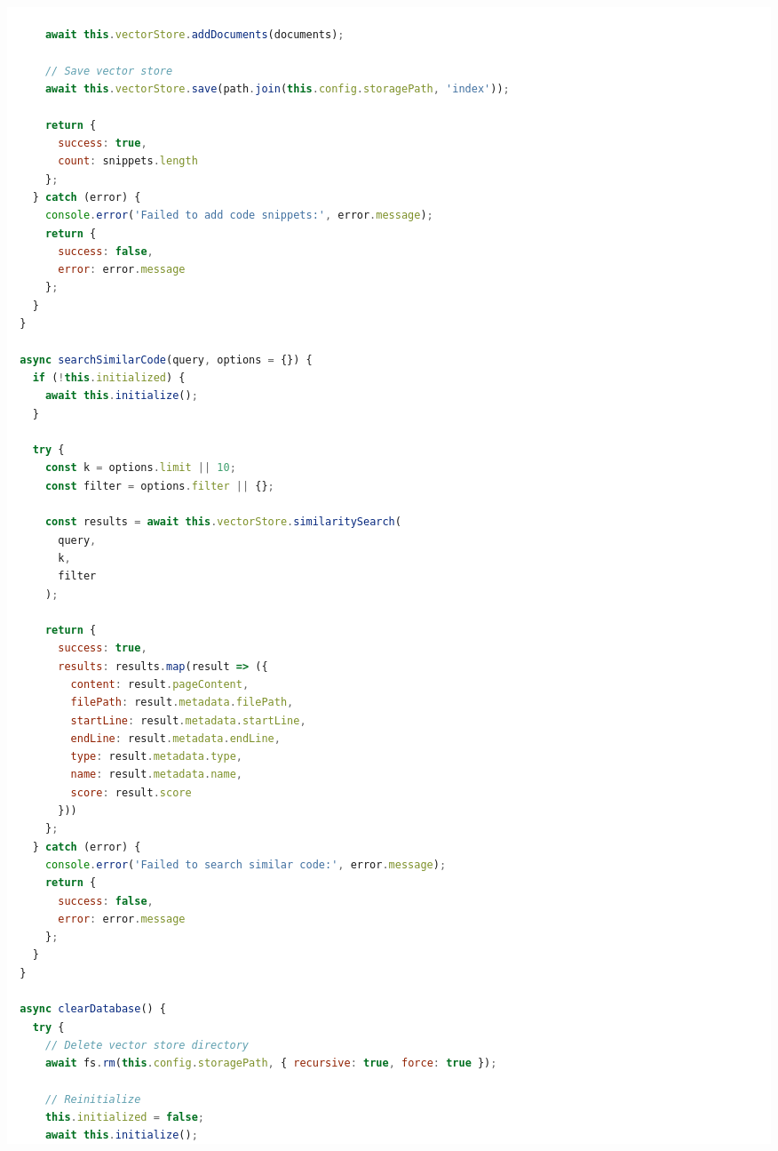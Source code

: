 ```javascript
      
      await this.vectorStore.addDocuments(documents);
      
      // Save vector store
      await this.vectorStore.save(path.join(this.config.storagePath, 'index'));
      
      return {
        success: true,
        count: snippets.length
      };
    } catch (error) {
      console.error('Failed to add code snippets:', error.message);
      return {
        success: false,
        error: error.message
      };
    }
  }
  
  async searchSimilarCode(query, options = {}) {
    if (!this.initialized) {
      await this.initialize();
    }
    
    try {
      const k = options.limit || 10;
      const filter = options.filter || {};
      
      const results = await this.vectorStore.similaritySearch(
        query,
        k,
        filter
      );
      
      return {
        success: true,
        results: results.map(result => ({
          content: result.pageContent,
          filePath: result.metadata.filePath,
          startLine: result.metadata.startLine,
          endLine: result.metadata.endLine,
          type: result.metadata.type,
          name: result.metadata.name,
          score: result.score
        }))
      };
    } catch (error) {
      console.error('Failed to search similar code:', error.message);
      return {
        success: false,
        error: error.message
      };
    }
  }
  
  async clearDatabase() {
    try {
      // Delete vector store directory
      await fs.rm(this.config.storagePath, { recursive: true, force: true });
      
      // Reinitialize
      this.initialized = false;
      await this.initialize();
```